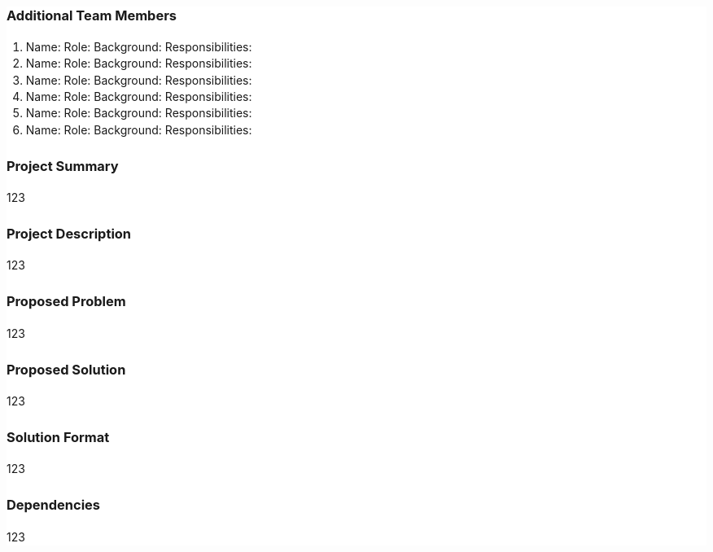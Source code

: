 
### Additional Team Members

1. Name:
   Role:
   Background:
   Responsibilities:
2. Name:
   Role:
   Background:
   Responsibilities:
3. Name:
   Role:
   Background:
   Responsibilities:
4. Name:
   Role:
   Background:
   Responsibilities:
5. Name:
   Role:
   Background:
   Responsibilities:
6. Name:
   Role:
   Background:
   Responsibilities:


### Project Summary

123

### Project Description

123

### Proposed Problem

123

### Proposed Solution

123

### Solution Format

123

### Dependencies

123
